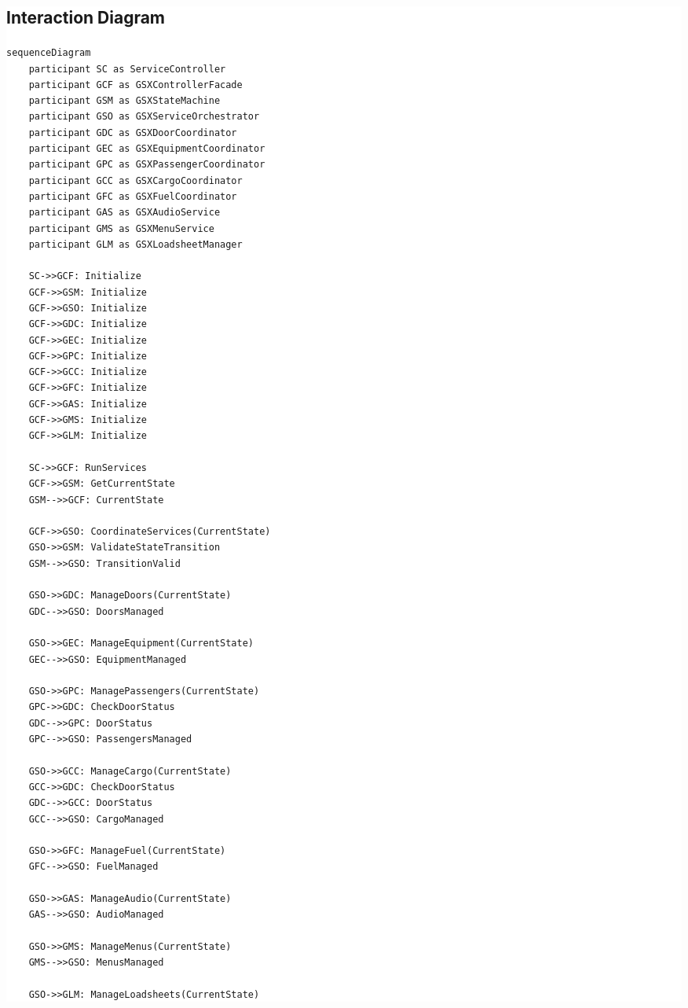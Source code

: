 ## Interaction Diagram

```mermaid
sequenceDiagram
    participant SC as ServiceController
    participant GCF as GSXControllerFacade
    participant GSM as GSXStateMachine
    participant GSO as GSXServiceOrchestrator
    participant GDC as GSXDoorCoordinator
    participant GEC as GSXEquipmentCoordinator
    participant GPC as GSXPassengerCoordinator
    participant GCC as GSXCargoCoordinator
    participant GFC as GSXFuelCoordinator
    participant GAS as GSXAudioService
    participant GMS as GSXMenuService
    participant GLM as GSXLoadsheetManager
    
    SC->>GCF: Initialize
    GCF->>GSM: Initialize
    GCF->>GSO: Initialize
    GCF->>GDC: Initialize
    GCF->>GEC: Initialize
    GCF->>GPC: Initialize
    GCF->>GCC: Initialize
    GCF->>GFC: Initialize
    GCF->>GAS: Initialize
    GCF->>GMS: Initialize
    GCF->>GLM: Initialize
    
    SC->>GCF: RunServices
    GCF->>GSM: GetCurrentState
    GSM-->>GCF: CurrentState
    
    GCF->>GSO: CoordinateServices(CurrentState)
    GSO->>GSM: ValidateStateTransition
    GSM-->>GSO: TransitionValid
    
    GSO->>GDC: ManageDoors(CurrentState)
    GDC-->>GSO: DoorsManaged
    
    GSO->>GEC: ManageEquipment(CurrentState)
    GEC-->>GSO: EquipmentManaged
    
    GSO->>GPC: ManagePassengers(CurrentState)
    GPC->>GDC: CheckDoorStatus
    GDC-->>GPC: DoorStatus
    GPC-->>GSO: PassengersManaged
    
    GSO->>GCC: ManageCargo(CurrentState)
    GCC->>GDC: CheckDoorStatus
    GDC-->>GCC: DoorStatus
    GCC-->>GSO: CargoManaged
    
    GSO->>GFC: ManageFuel(CurrentState)
    GFC-->>GSO: FuelManaged
    
    GSO->>GAS: ManageAudio(CurrentState)
    GAS-->>GSO: AudioManaged
    
    GSO->>GMS: ManageMenus(CurrentState)
    GMS-->>GSO: MenusManaged
    
    GSO->>GLM: ManageLoadsheets(CurrentState)
```
